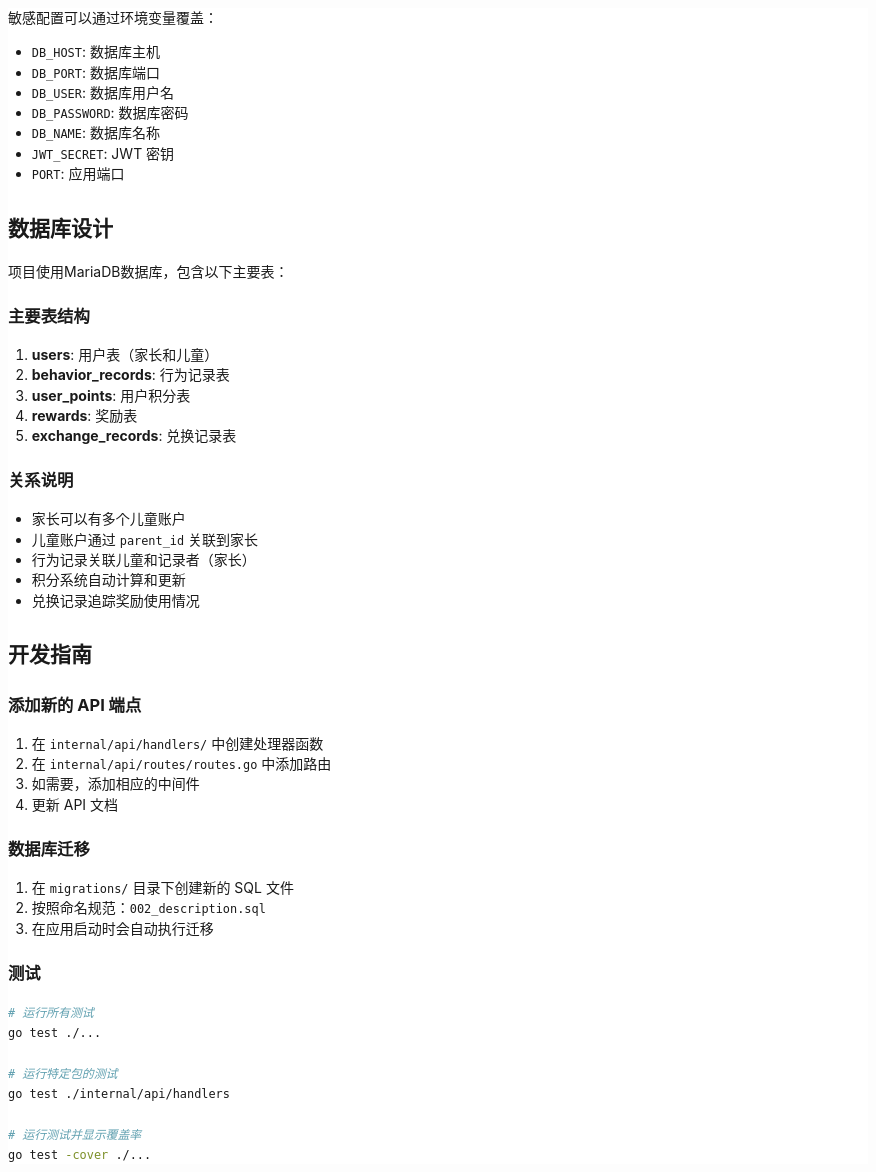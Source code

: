 敏感配置可以通过环境变量覆盖：

- `DB_HOST`: 数据库主机
- `DB_PORT`: 数据库端口
- `DB_USER`: 数据库用户名
- `DB_PASSWORD`: 数据库密码
- `DB_NAME`: 数据库名称
- `JWT_SECRET`: JWT 密钥
- `PORT`: 应用端口

## 数据库设计

项目使用MariaDB数据库，包含以下主要表：

### 主要表结构

1. **users**: 用户表（家长和儿童）
2. **behavior_records**: 行为记录表
3. **user_points**: 用户积分表
4. **rewards**: 奖励表
5. **exchange_records**: 兑换记录表

### 关系说明

- 家长可以有多个儿童账户
- 儿童账户通过 `parent_id` 关联到家长
- 行为记录关联儿童和记录者（家长）
- 积分系统自动计算和更新
- 兑换记录追踪奖励使用情况

## 开发指南

### 添加新的 API 端点

1. 在 `internal/api/handlers/` 中创建处理器函数
2. 在 `internal/api/routes/routes.go` 中添加路由
3. 如需要，添加相应的中间件
4. 更新 API 文档

### 数据库迁移

1. 在 `migrations/` 目录下创建新的 SQL 文件
2. 按照命名规范：`002_description.sql`
3. 在应用启动时会自动执行迁移

### 测试

```bash
# 运行所有测试
go test ./...

# 运行特定包的测试
go test ./internal/api/handlers

# 运行测试并显示覆盖率
go test -cover ./...
```
